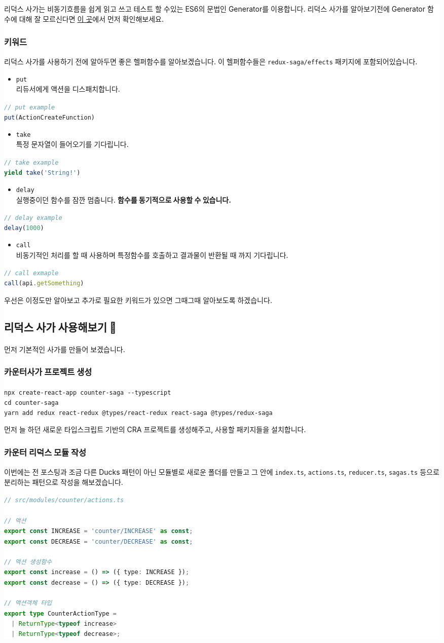 리덕스 사가는 비동기흐름을 쉽게 읽고 쓰고 테스트 할 수있는 ES6의 문법인 Generator를 이용합니다. 리덕스 사가를 알아보기전에 Generator 함수에 대해 잘 모르신다면 [이 곳](https://developer.mozilla.org/ko/docs/Web/JavaScript/Reference/Statements/function*)에서 먼저 확인해보세요.  
  
### 키워드  
리덕스 사가를 사용하기 전에 알아두면 좋은 헬퍼함수를 알아보겠습니다. 이 헬퍼함수들은 <code>redux-saga/effects</code> 패키지에 포함되어있습니다.
  
- <code>put</code>  
리듀서에게 액션을 디스패치합니다.  
```js
// put example
put(ActionCreateFunction)
```  
  
- <code>take</code>  
특정 문자열이 들어오기를 기다립니다.  
```js
// take example
yield take('String!')
```
  
- <code>delay</code>  
실행중이던 함수를 잠깐 멈춥니다. **함수를 동기적으로 사용할 수 있습니다.**  
```js
// delay example
delay(1000)
```
  
- <code>call</code>  
비동기적인 처리를 할 때 사용하며 특정함수를 호출하고 결과물이 반환될 때 까지 기다립니다.
```js
// call exmaple
call(api.getSomething)
```
  
우선은 이정도만 알아보고 추가로 필요한 키워드가 있으면 그때그때 알아보도록 하겠습니다.  
  
## 리덕스 사가 사용해보기 🎩  
먼저 기본적인 사가를 만들어 보겠습니다.  
  
### 카운터사가 프로젝트 생성  
```
npx create-react-app counter-saga --typescript
cd counter-saga
yarn add redux react-redux @types/react-redux react-saga @types/redux-saga
```
먼저 늘 하던 새로운 타입스크립트 기반의 CRA 프로젝트를 생성해주고, 사용할 패키지들을 설치합니다.  
  
### 카운터 리덕스 모듈 작성
이번에는 전 포스팅과 조금 다른 Ducks 패턴이 아닌 모듈별로 새로운 폴더를 만들고 그 안에 <code>index.ts</code>, <code>actions.ts</code>, <code>reducer.ts</code>, <code>sagas.ts</code> 등으로 분리하는 패턴으로 작성을 해보겠습니다.  
  
```typescript
// src/modules/counter/actions.ts

// 액션
export const INCREASE = 'counter/INCREASE' as const;
export const DECREASE = 'counter/DECREASE' as const;

// 액션 생성함수
export const increase = () => ({ type: INCREASE });
export const decrease = () => ({ type: DECREASE });

// 액션객체 타입
export type CounterActionType =
  | ReturnType<typeof increase>
  | ReturnType<typeof decrease>;
```